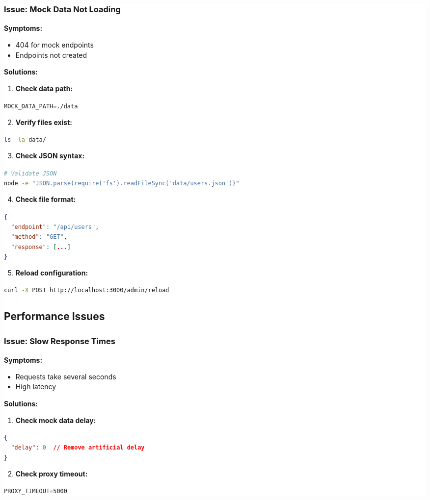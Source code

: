 ### Issue: Mock Data Not Loading

**Symptoms:**
- 404 for mock endpoints
- Endpoints not created

**Solutions:**

1. **Check data path:**
```env
MOCK_DATA_PATH=./data
```

2. **Verify files exist:**
```bash
ls -la data/
```

3. **Check JSON syntax:**
```bash
# Validate JSON
node -e "JSON.parse(require('fs').readFileSync('data/users.json'))"
```

4. **Check file format:**
```json
{
  "endpoint": "/api/users",
  "method": "GET",
  "response": [...]
}
```

5. **Reload configuration:**
```bash
curl -X POST http://localhost:3000/admin/reload
```

## Performance Issues

### Issue: Slow Response Times

**Symptoms:**
- Requests take several seconds
- High latency

**Solutions:**

1. **Check mock data delay:**
```json
{
  "delay": 0  // Remove artificial delay
}
```

2. **Check proxy timeout:**
```env
PROXY_TIMEOUT=5000
```
